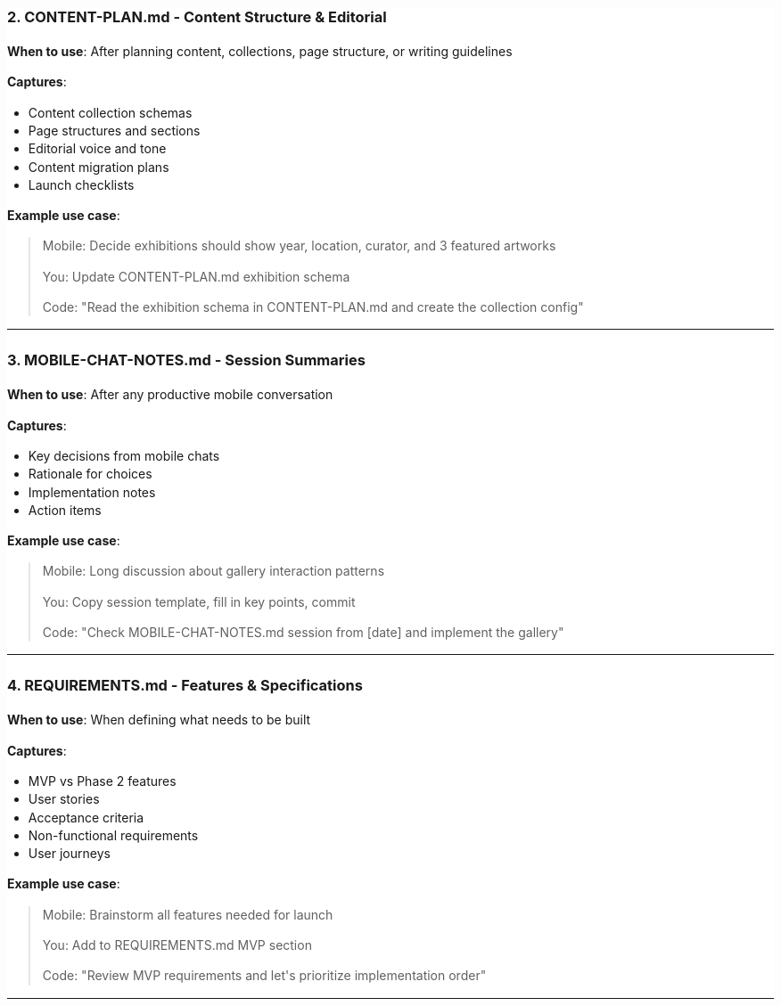 
### 2. **CONTENT-PLAN.md** - Content Structure & Editorial
**When to use**: After planning content, collections, page structure, or writing guidelines

**Captures**:
- Content collection schemas
- Page structures and sections
- Editorial voice and tone
- Content migration plans
- Launch checklists

**Example use case**:
> Mobile: Decide exhibitions should show year, location, curator, and 3 featured artworks
>
> You: Update CONTENT-PLAN.md exhibition schema
>
> Code: "Read the exhibition schema in CONTENT-PLAN.md and create the collection config"

---

### 3. **MOBILE-CHAT-NOTES.md** - Session Summaries
**When to use**: After any productive mobile conversation

**Captures**:
- Key decisions from mobile chats
- Rationale for choices
- Implementation notes
- Action items

**Example use case**:
> Mobile: Long discussion about gallery interaction patterns
>
> You: Copy session template, fill in key points, commit
>
> Code: "Check MOBILE-CHAT-NOTES.md session from [date] and implement the gallery"

---

### 4. **REQUIREMENTS.md** - Features & Specifications
**When to use**: When defining what needs to be built

**Captures**:
- MVP vs Phase 2 features
- User stories
- Acceptance criteria
- Non-functional requirements
- User journeys

**Example use case**:
> Mobile: Brainstorm all features needed for launch
>
> You: Add to REQUIREMENTS.md MVP section
>
> Code: "Review MVP requirements and let's prioritize implementation order"

---